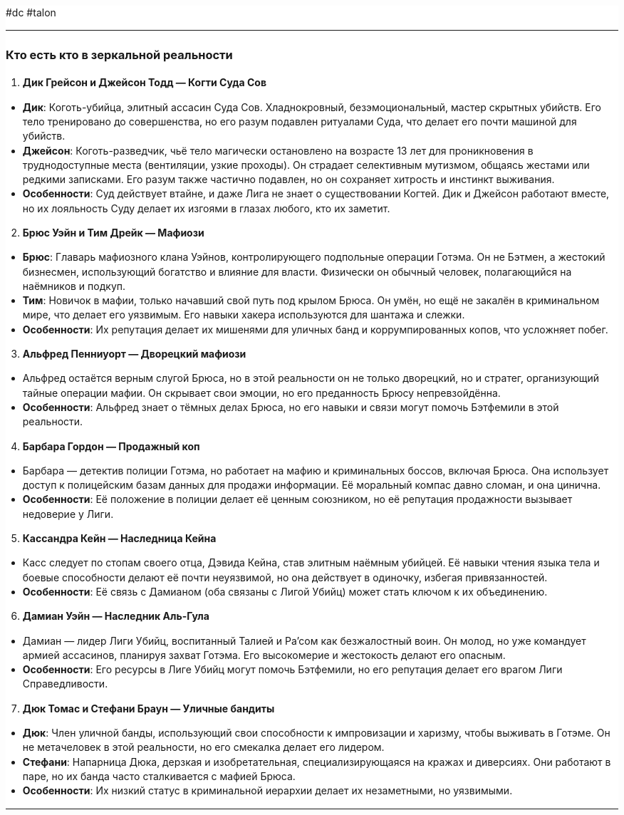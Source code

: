 #dc #talon 

---

### Кто есть кто в зеркальной реальности

1. **Дик Грейсон и Джейсон Тодд — Когти Суда Сов**
- **Дик**: Коготь-убийца, элитный ассасин Суда Сов. Хладнокровный, безэмоциональный, мастер скрытных убийств. Его тело тренировано до совершенства, но его разум подавлен ритуалами Суда, что делает его почти машиной для убийств.
- **Джейсон**: Коготь-разведчик, чьё тело магически остановлено на возрасте 13 лет для проникновения в труднодоступные места (вентиляции, узкие проходы). Он страдает селективным мутизмом, общаясь жестами или редкими записками. Его разум также частично подавлен, но он сохраняет хитрость и инстинкт выживания.
- **Особенности**: Суд действует втайне, и даже Лига не знает о существовании Когтей. Дик и Джейсон работают вместе, но их лояльность Суду делает их изгоями в глазах любого, кто их заметит.

2. **Брюс Уэйн и Тим Дрейк — Мафиози**
- **Брюс**: Главарь мафиозного клана Уэйнов, контролирующего подпольные операции Готэма. Он не Бэтмен, а жестокий бизнесмен, использующий богатство и влияние для власти. Физически он обычный человек, полагающийся на наёмников и подкуп.
- **Тим**: Новичок в мафии, только начавший свой путь под крылом Брюса. Он умён, но ещё не закалён в криминальном мире, что делает его уязвимым. Его навыки хакера используются для шантажа и слежки.
- **Особенности**: Их репутация делает их мишенями для уличных банд и коррумпированных копов, что усложняет побег.

3. **Альфред Пенниуорт — Дворецкий мафиози**
- Альфред остаётся верным слугой Брюса, но в этой реальности он не только дворецкий, но и стратег, организующий тайные операции мафии. Он скрывает свои эмоции, но его преданность Брюсу непревзойдённа.
- **Особенности**: Альфред знает о тёмных делах Брюса, но его навыки и связи могут помочь Бэтфемили в этой реальности.

4. **Барбара Гордон — Продажный коп**
- Барбара — детектив полиции Готэма, но работает на мафию и криминальных боссов, включая Брюса. Она использует доступ к полицейским базам данных для продажи информации. Её моральный компас давно сломан, и она цинична.
- **Особенности**: Её положение в полиции делает её ценным союзником, но её репутация продажности вызывает недоверие у Лиги.

5. **Кассандра Кейн — Наследница Кейна**
- Касс следует по стопам своего отца, Дэвида Кейна, став элитным наёмным убийцей. Её навыки чтения языка тела и боевые способности делают её почти неуязвимой, но она действует в одиночку, избегая привязанностей.
- **Особенности**: Её связь с Дамианом (оба связаны с Лигой Убийц) может стать ключом к их объединению.

6. **Дамиан Уэйн — Наследник Аль-Гула**
- Дамиан — лидер Лиги Убийц, воспитанный Талией и Ра’сом как безжалостный воин. Он молод, но уже командует армией ассасинов, планируя захват Готэма. Его высокомерие и жестокость делают его опасным.
- **Особенности**: Его ресурсы в Лиге Убийц могут помочь Бэтфемили, но его репутация делает его врагом Лиги Справедливости.

7. **Дюк Томас и Стефани Браун — Уличные бандиты**
- **Дюк**: Член уличной банды, использующий свои способности к импровизации и харизму, чтобы выживать в Готэме. Он не метачеловек в этой реальности, но его смекалка делает его лидером.
- **Стефани**: Напарница Дюка, дерзкая и изобретательная, специализирующаяся на кражах и диверсиях. Они работают в паре, но их банда часто сталкивается с мафией Брюса.
- **Особенности**: Их низкий статус в криминальной иерархии делает их незаметными, но уязвимыми.

---